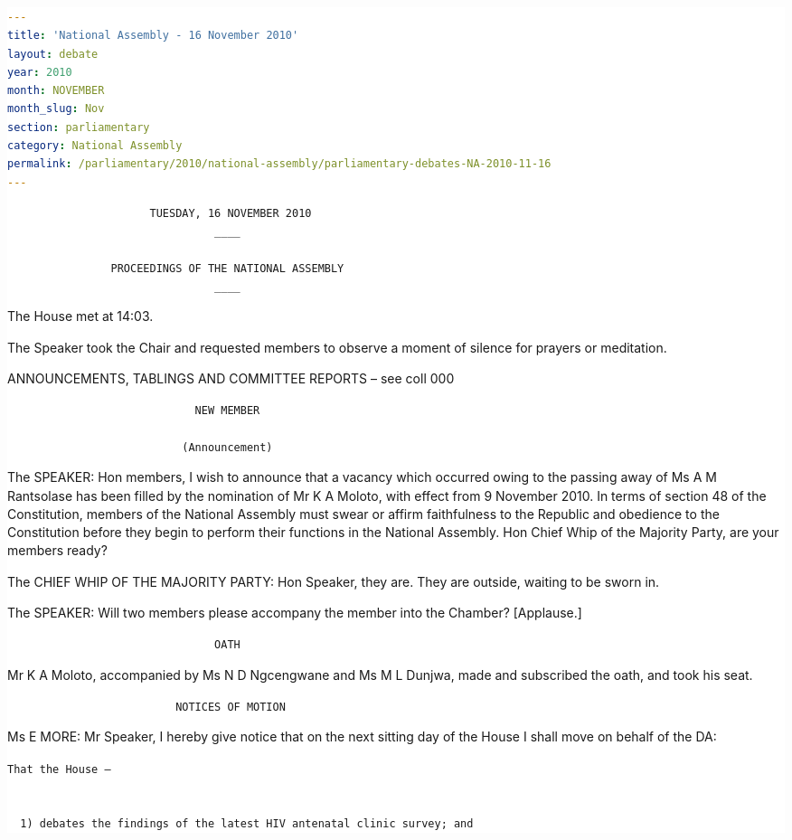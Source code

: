 ```yaml
---
title: 'National Assembly - 16 November 2010'
layout: debate
year: 2010
month: NOVEMBER
month_slug: Nov
section: parliamentary
category: National Assembly
permalink: /parliamentary/2010/national-assembly/parliamentary-debates-NA-2010-11-16
---
```


                          TUESDAY, 16 NOVEMBER 2010
                                    ____

                    PROCEEDINGS OF THE NATIONAL ASSEMBLY
                                    ____

The House met at 14:03.

The Speaker took the Chair and requested members to observe a moment of
silence for prayers or meditation.

ANNOUNCEMENTS, TABLINGS AND COMMITTEE REPORTS – see coll 000

                                 NEW MEMBER

                               (Announcement)

The SPEAKER: Hon members, I wish to announce that a vacancy which occurred
owing to the passing away of Ms A M Rantsolase has been filled by the
nomination of Mr K A Moloto, with effect from 9 November 2010. In terms of
section 48 of the Constitution, members of the National Assembly must swear
or affirm faithfulness to the Republic and obedience to the Constitution
before they begin to perform their functions in the National Assembly. Hon
Chief Whip of the Majority Party, are your members ready?

The CHIEF WHIP OF THE MAJORITY PARTY: Hon Speaker, they are. They are
outside, waiting to be sworn in.

The SPEAKER: Will two members please accompany the member into the Chamber?
[Applause.]

                                    OATH

Mr K A Moloto, accompanied by Ms N D Ngcengwane and Ms M L Dunjwa, made and
subscribed the oath, and took his seat.

                              NOTICES OF MOTION

Ms E MORE: Mr Speaker, I hereby give notice that on the next sitting day of
the House I shall move on behalf of the DA:

    That the House —


      1) debates the findings of the latest HIV antenatal clinic survey; and
